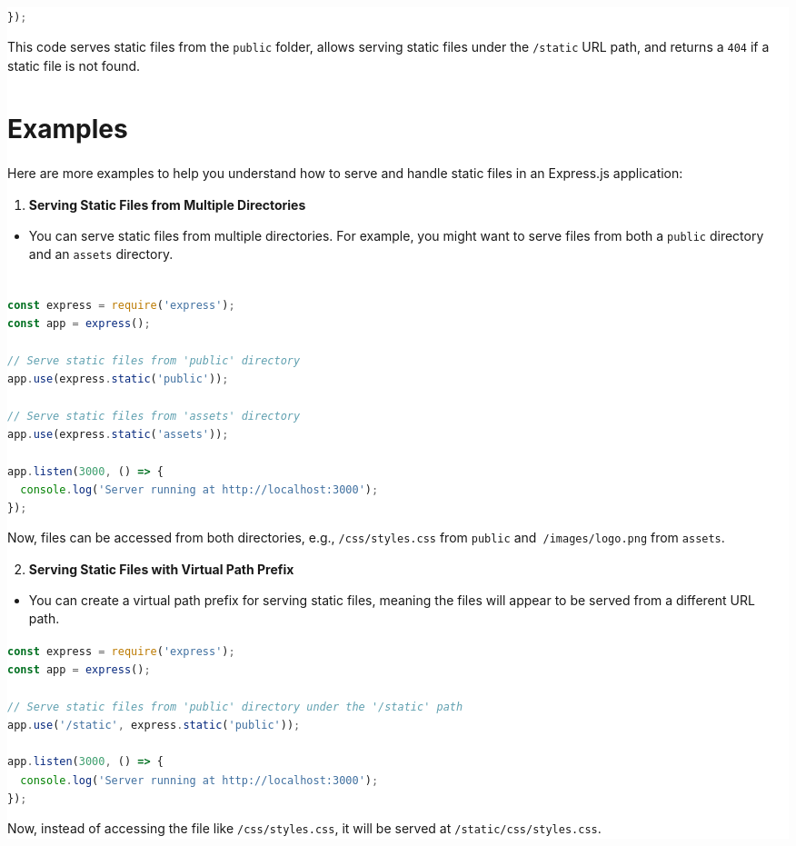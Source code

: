 ```js
});
```

This code serves static files from the `public` folder, allows serving static files under the `/static` URL path, and returns a `404` if a static file is not found.

# Examples

Here are more examples to help you understand how to serve and handle static files in an Express.js application:

1. **Serving Static Files from Multiple Directories**

- You can serve static files from multiple directories. For example, you might want to serve files from both a `public` directory and an `assets` directory.

```js

const express = require('express');
const app = express();

// Serve static files from 'public' directory
app.use(express.static('public'));

// Serve static files from 'assets' directory
app.use(express.static('assets'));

app.listen(3000, () => {
  console.log('Server running at http://localhost:3000');
});
```

Now, files can be accessed from both directories, e.g., `/css/styles.css` from `public` and` /images/logo.png` from `assets`.

2. **Serving Static Files with Virtual Path Prefix**

- You can create a virtual path prefix for serving static files, meaning the files will appear to be served from a different URL path.


```js
const express = require('express');
const app = express();

// Serve static files from 'public' directory under the '/static' path
app.use('/static', express.static('public'));

app.listen(3000, () => {
  console.log('Server running at http://localhost:3000');
});
```
Now, instead of accessing the file like `/css/styles.css`, it will be served at `/static/css/styles.css`.
